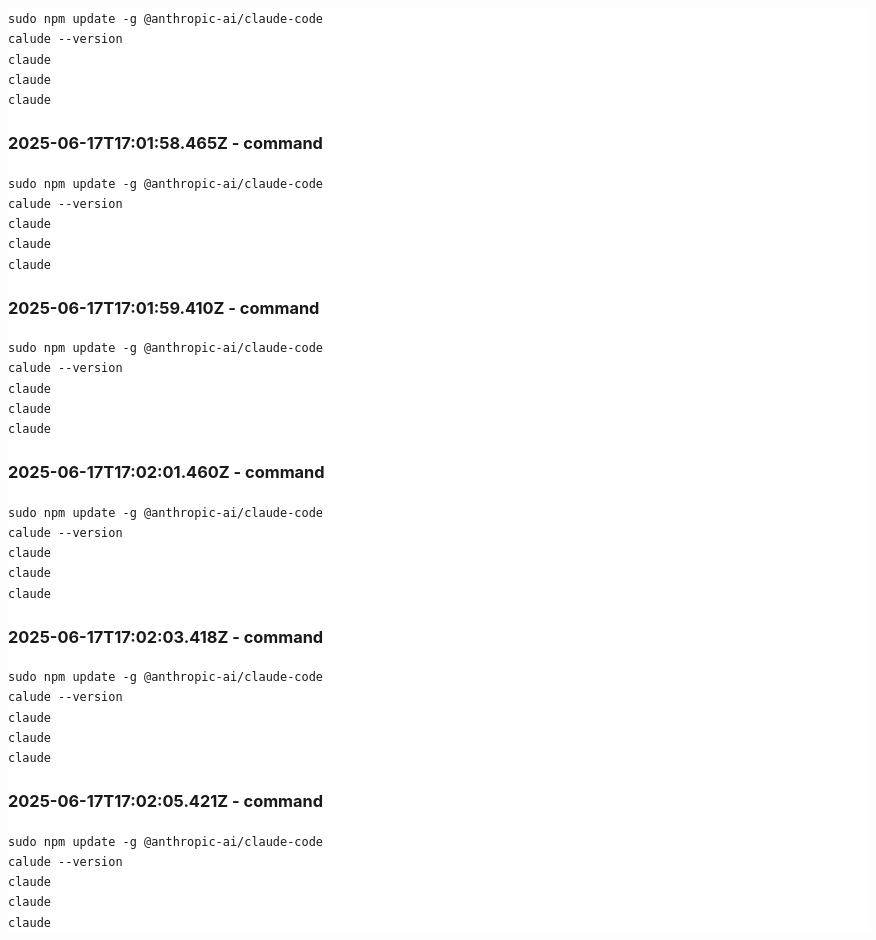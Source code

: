 ```
sudo npm update -g @anthropic-ai/claude-code
calude --version
claude
claude 
claude
```


### 2025-06-17T17:01:58.465Z - command

```
sudo npm update -g @anthropic-ai/claude-code
calude --version
claude
claude 
claude
```


### 2025-06-17T17:01:59.410Z - command

```
sudo npm update -g @anthropic-ai/claude-code
calude --version
claude
claude 
claude
```


### 2025-06-17T17:02:01.460Z - command

```
sudo npm update -g @anthropic-ai/claude-code
calude --version
claude
claude 
claude
```


### 2025-06-17T17:02:03.418Z - command

```
sudo npm update -g @anthropic-ai/claude-code
calude --version
claude
claude 
claude
```


### 2025-06-17T17:02:05.421Z - command

```
sudo npm update -g @anthropic-ai/claude-code
calude --version
claude
claude 
claude
```
